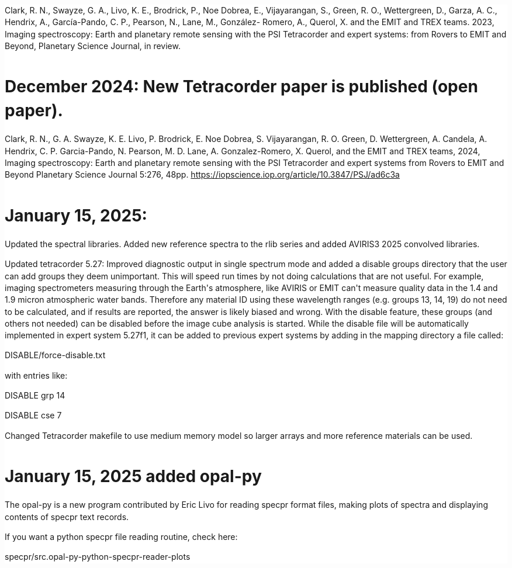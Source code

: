 Clark, R. N., Swayze, G. A., Livo, K. E., Brodrick, P., Noe Dobrea, E.,
Vijayarangan, S., Green, R.  O., Wettergreen, D., Garza, A. C., Hendrix,
A., García-Pando, C. P., Pearson, N., Lane, M., González- Romero, A.,
Querol, X. and the EMIT and TREX teams. 2023, Imaging spectroscopy: Earth
and planetary remote sensing with the PSI Tetracorder and expert systems:
from Rovers to EMIT and Beyond, Planetary Science Journal, in review.


# December 2024: New Tetracorder paper is published (open paper).

Clark, R. N., G. A. Swayze, K. E. Livo, P. Brodrick, E. Noe
Dobrea, S. Vijayarangan, R. O. Green, D. Wettergreen,
A. Candela, A. Hendrix, C. P. Garcia-Pando, N. Pearson,
M. D. Lane, A. Gonzalez-Romero, X. Querol, and the EMIT and
TREX teams, 2024, Imaging spectroscopy: Earth and planetary
remote sensing with the PSI Tetracorder and expert systems
from Rovers to EMIT and Beyond Planetary Science Journal 5:276,
48pp. https://iopscience.iop.org/article/10.3847/PSJ/ad6c3a

# January 15, 2025:

Updated the spectral libraries.  Added new reference spectra to the rlib series
and added AVIRIS3 2025 convolved libraries.

Updated tetracorder 5.27: Improved diagnostic output in single spectrum mode
and added a disable groups directory that the user can add groups they
deem unimportant.  This will speed run times by not doing calculations
that are not useful.  For example, imaging spectrometers measuring through
the Earth's atmosphere, like AVIRIS or EMIT can't measure quality data
in the 1.4 and 1.9 micron atmospheric water bands.  Therefore any 
material ID using these wavelength ranges (e.g. groups 13, 14, 19)
do not need to be calculated, and if results are reported, the answer
is likely biased and wrong.  With the disable feature, these groups
(and others not needed) can be disabled before the image cube
analysis is started.  While the disable file will be automatically
implemented in expert system 5.27f1, it can be added to previous expert
systems by adding in the mapping directory a file called:

DISABLE/force-disable.txt

with entries like:

DISABLE grp 14

DISABLE cse  7

Changed Tetracorder makefile to use medium memory model so larger arrays and more reference
materials can be used.

# January 15, 2025 added opal-py

The opal-py is a new program contributed by Eric Livo for reading
specpr format files, making plots of spectra and displaying contents
of specpr text records.

If you want a python specpr file reading routine, check here:

specpr/src.opal-py-python-specpr-reader-plots
